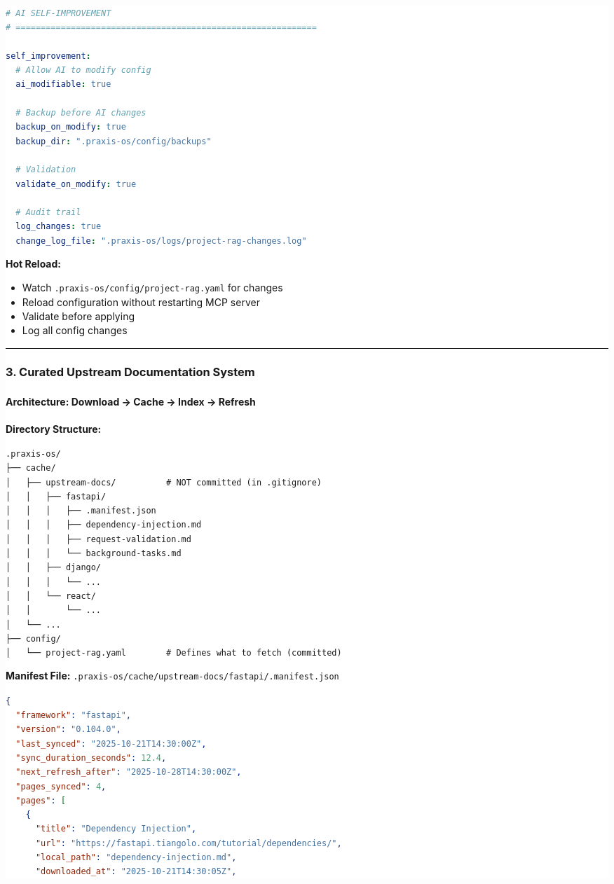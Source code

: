 ```yaml
# AI SELF-IMPROVEMENT
# ============================================================

self_improvement:
  # Allow AI to modify config
  ai_modifiable: true
  
  # Backup before AI changes
  backup_on_modify: true
  backup_dir: ".praxis-os/config/backups"
  
  # Validation
  validate_on_modify: true
  
  # Audit trail
  log_changes: true
  change_log_file: ".praxis-os/logs/project-rag-changes.log"
```

**Hot Reload:**
- Watch `.praxis-os/config/project-rag.yaml` for changes
- Reload configuration without restarting MCP server
- Validate before applying
- Log all config changes

---

### 3. Curated Upstream Documentation System

#### Architecture: Download → Cache → Index → Refresh

**Directory Structure:**
```
.praxis-os/
├── cache/
│   ├── upstream-docs/          # NOT committed (in .gitignore)
│   │   ├── fastapi/
│   │   │   ├── .manifest.json
│   │   │   ├── dependency-injection.md
│   │   │   ├── request-validation.md
│   │   │   └── background-tasks.md
│   │   ├── django/
│   │   │   └── ...
│   │   └── react/
│   │       └── ...
│   └── ...
├── config/
│   └── project-rag.yaml        # Defines what to fetch (committed)
```

**Manifest File:** `.praxis-os/cache/upstream-docs/fastapi/.manifest.json`
```json
{
  "framework": "fastapi",
  "version": "0.104.0",
  "last_synced": "2025-10-21T14:30:00Z",
  "sync_duration_seconds": 12.4,
  "next_refresh_after": "2025-10-28T14:30:00Z",
  "pages_synced": 4,
  "pages": [
    {
      "title": "Dependency Injection",
      "url": "https://fastapi.tiangolo.com/tutorial/dependencies/",
      "local_path": "dependency-injection.md",
      "downloaded_at": "2025-10-21T14:30:05Z",
```